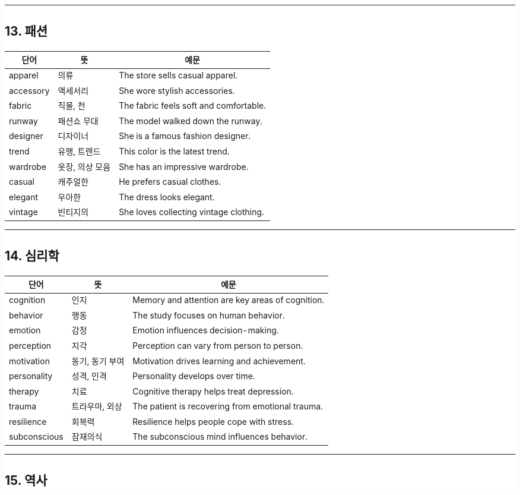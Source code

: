 ------

## 13. 패션

| 단어      | 뜻              | 예문                                   |
| --------- | --------------- | -------------------------------------- |
| apparel   | 의류            | The store sells casual apparel.        |
| accessory | 액세서리        | She wore stylish accessories.          |
| fabric    | 직물, 천        | The fabric feels soft and comfortable. |
| runway    | 패션쇼 무대     | The model walked down the runway.      |
| designer  | 디자이너        | She is a famous fashion designer.      |
| trend     | 유행, 트렌드    | This color is the latest trend.        |
| wardrobe  | 옷장, 의상 모음 | She has an impressive wardrobe.        |
| casual    | 캐주얼한        | He prefers casual clothes.             |
| elegant   | 우아한          | The dress looks elegant.               |
| vintage   | 빈티지의        | She loves collecting vintage clothing. |

------

## 14. 심리학

| 단어         | 뜻              | 예문                                             |
| ------------ | --------------- | ------------------------------------------------ |
| cognition    | 인지            | Memory and attention are key areas of cognition. |
| behavior     | 행동            | The study focuses on human behavior.             |
| emotion      | 감정            | Emotion influences decision-making.              |
| perception   | 지각            | Perception can vary from person to person.       |
| motivation   | 동기, 동기 부여 | Motivation drives learning and achievement.      |
| personality  | 성격, 인격      | Personality develops over time.                  |
| therapy      | 치료            | Cognitive therapy helps treat depression.        |
| trauma       | 트라우마, 외상  | The patient is recovering from emotional trauma. |
| resilience   | 회복력          | Resilience helps people cope with stress.        |
| subconscious | 잠재의식        | The subconscious mind influences behavior.       |

------

## 15. 역사
